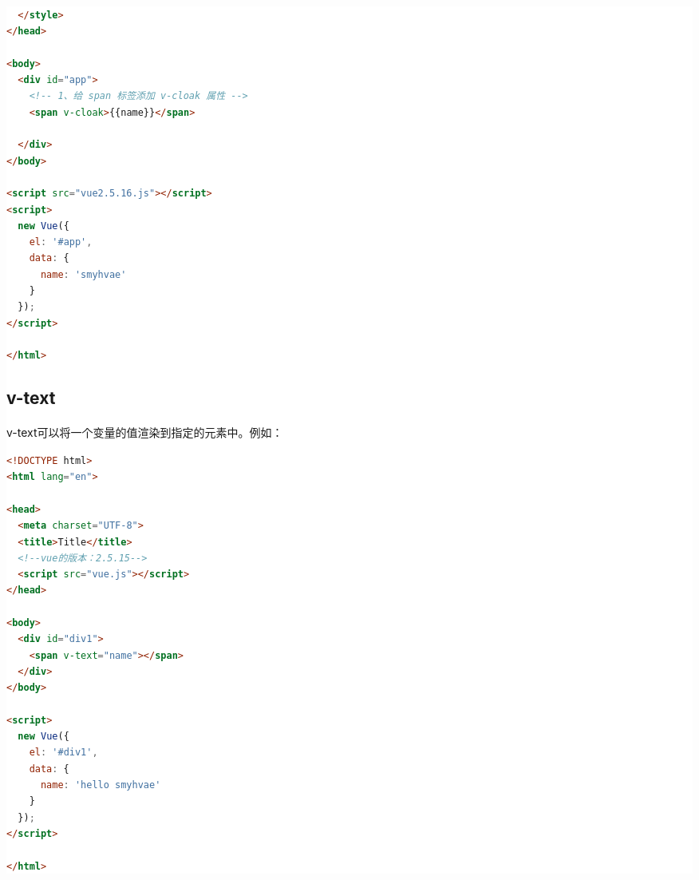 ```html
  </style>
</head>

<body>
  <div id="app">
    <!-- 1、给 span 标签添加 v-cloak 属性 -->
    <span v-cloak>{{name}}</span>

  </div>
</body>

<script src="vue2.5.16.js"></script>
<script>
  new Vue({
    el: '#app',
    data: {
      name: 'smyhvae'
    }
  });
</script>

</html>
```

## v-text

v-text可以将一个变量的值渲染到指定的元素中。例如：

```html
<!DOCTYPE html>
<html lang="en">

<head>
  <meta charset="UTF-8">
  <title>Title</title>
  <!--vue的版本：2.5.15-->
  <script src="vue.js"></script>
</head>

<body>
  <div id="div1">
    <span v-text="name"></span>
  </div>
</body>

<script>
  new Vue({
    el: '#div1',
    data: {
      name: 'hello smyhvae'
    }
  });
</script>

</html>
```
